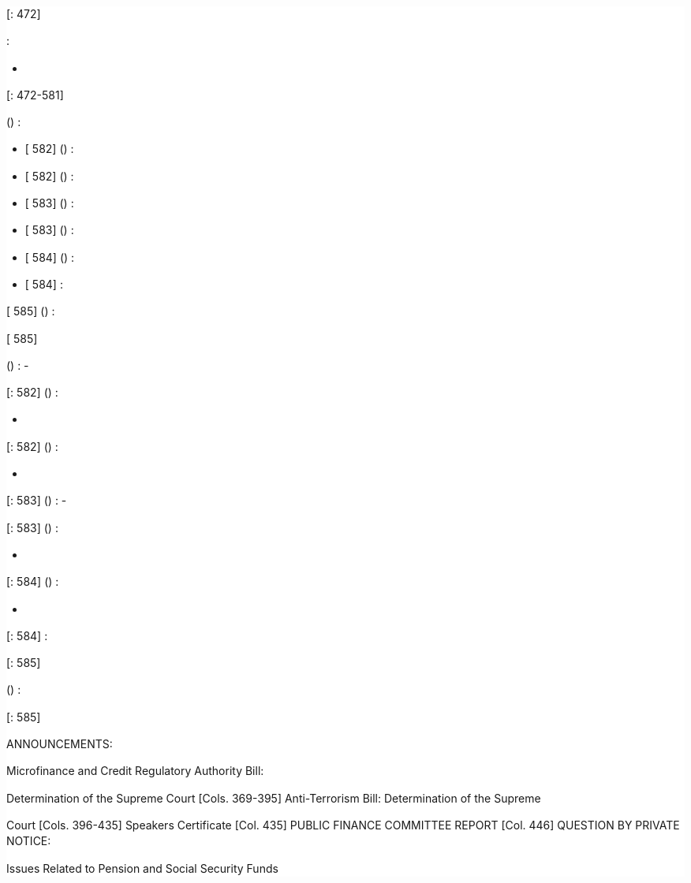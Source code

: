 [: 472]

:

-

[: 472-581]

() :

- [ 582] () :

- [ 582] () :

- [ 583] () :

- [ 583] () :

- [ 584] () :

- [ 584] :

[ 585] () :

[ 585]

() : -

[: 582] () :

-

[: 582] () :

-

[: 583] () : -

[: 583] () :

-

[: 584] () :

-

[: 584] :

[: 585]

() :

[: 585]

ANNOUNCEMENTS:

Microfinance and Credit Regulatory Authority Bill:

Determination of the Supreme Court [Cols. 369-395] Anti-Terrorism Bill: Determination of the Supreme

Court [Cols. 396-435] Speakers Certificate [Col. 435] PUBLIC FINANCE COMMITTEE REPORT [Col. 446] QUESTION BY PRIVATE NOTICE:

Issues Related to Pension and Social Security Funds
